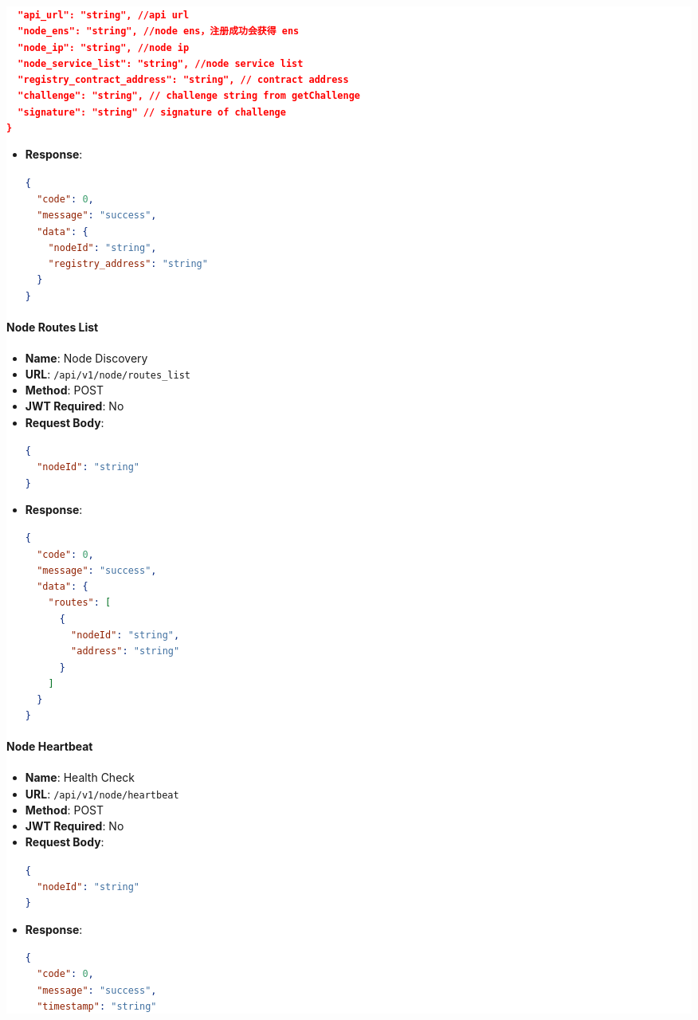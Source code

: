   ```json
    "api_url": "string", //api url
    "node_ens": "string", //node ens，注册成功会获得 ens
    "node_ip": "string", //node ip
    "node_service_list": "string", //node service list
    "registry_contract_address": "string", // contract address
    "challenge": "string", // challenge string from getChallenge
    "signature": "string" // signature of challenge
  }
  ```
- **Response**:
  ```json
  {
    "code": 0,
    "message": "success",
    "data": {
      "nodeId": "string",
      "registry_address": "string"
    }
  }
  ```

#### Node Routes List
- **Name**: Node Discovery
- **URL**: `/api/v1/node/routes_list`
- **Method**: POST
- **JWT Required**: No
- **Request Body**:
  ```json
  {
    "nodeId": "string"
  }
  ```
- **Response**:
  ```json
  {
    "code": 0,
    "message": "success",
    "data": {
      "routes": [
        {
          "nodeId": "string",
          "address": "string"
        }
      ]
    }
  }
  ```

#### Node Heartbeat
- **Name**: Health Check
- **URL**: `/api/v1/node/heartbeat`
- **Method**: POST
- **JWT Required**: No
- **Request Body**:
  ```json
  {
    "nodeId": "string"
  }
  ```
- **Response**:
  ```json
  {
    "code": 0,
    "message": "success",
    "timestamp": "string"
  ```